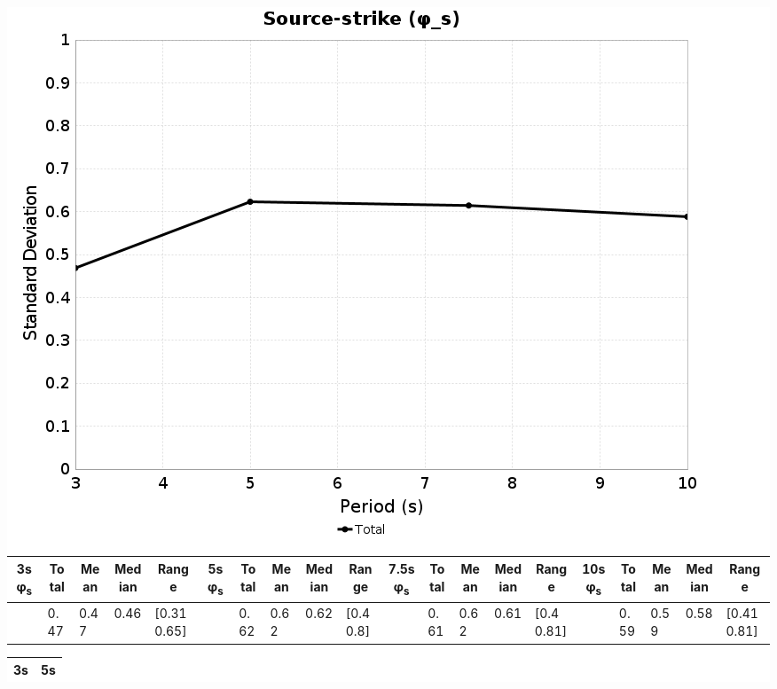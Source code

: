 ![Source-strike Variability](resources/source_strike_m7.5_160km_std_dev.png)

| 3s &phi;<sub>s</sub> | Total | Mean | Median | Range | 5s &phi;<sub>s</sub> | Total | Mean | Median | Range | 7.5s &phi;<sub>s</sub> | Total | Mean | Median | Range | 10s &phi;<sub>s</sub> | Total | Mean | Median | Range |
|-----|-----|-----|-----|-----|-----|-----|-----|-----|-----|-----|-----|-----|-----|-----|-----|-----|-----|-----|-----|
|  | 0.47 | 0.47 | 0.46 | [0.31 0.65] |  | 0.62 | 0.62 | 0.62 | [0.4 0.8] |  | 0.61 | 0.62 | 0.61 | [0.4 0.81] |  | 0.59 | 0.59 | 0.58 | [0.41 0.81] |

| 3s | 5s |
|-----|-----|